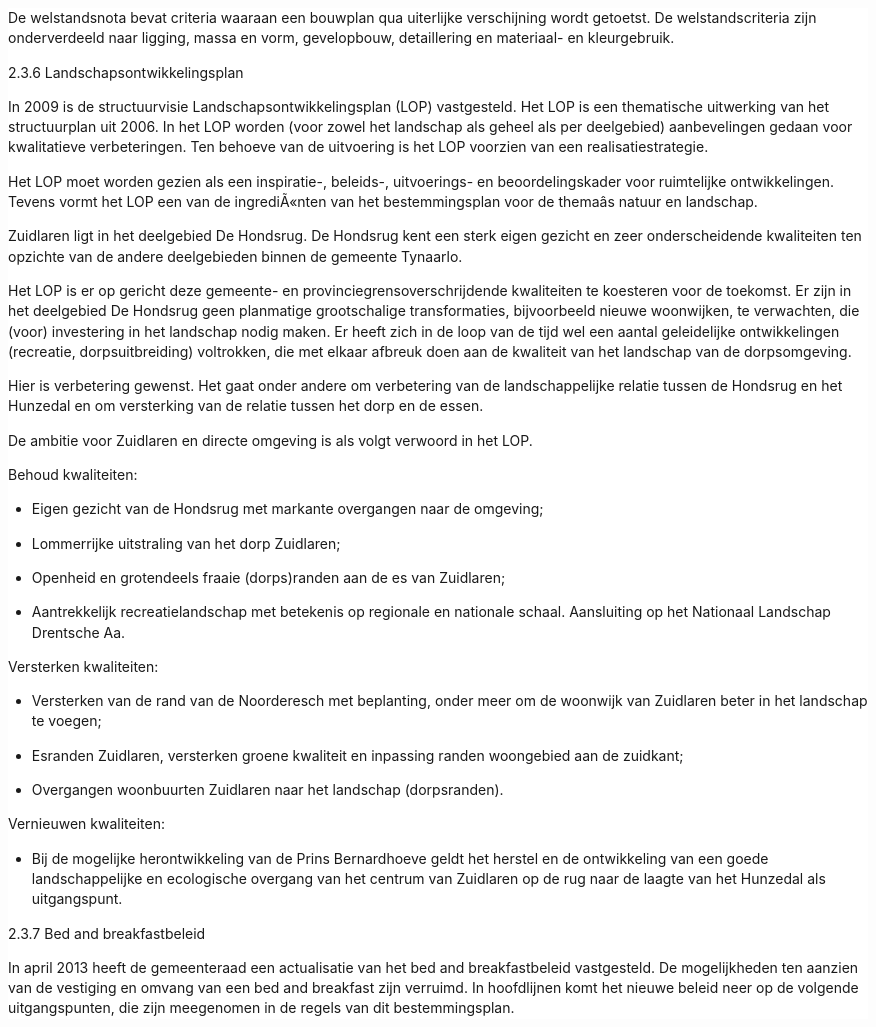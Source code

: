 De welstandsnota bevat criteria waaraan een bouwplan qua uiterlijke verschijning wordt getoetst. De welstandscriteria zijn onderverdeeld naar ligging, massa en vorm, gevelopbouw, detaillering en materiaal\- en kleurgebruik.

2\.3\.6 Landschapsontwikkelingsplan

In 2009 is de structuurvisie Landschapsontwikkelingsplan (LOP) vastgesteld. Het LOP is een thematische uitwerking van het structuurplan uit 2006\. In het LOP worden (voor zowel het landschap als geheel als per deelgebied) aanbevelingen gedaan voor kwalitatieve verbeteringen. Ten behoeve van de uitvoering is het LOP voorzien van een realisatiestrategie.

Het LOP moet worden gezien als een inspiratie\-, beleids\-, uitvoerings\- en beoordelingskader voor ruimtelijke ontwikkelingen. Tevens vormt het LOP een van de ingrediÃ«nten van het bestemmingsplan voor de themaâs natuur en landschap.

Zuidlaren ligt in het deelgebied De Hondsrug. De Hondsrug kent een sterk eigen gezicht en zeer onderscheidende kwaliteiten ten opzichte van de andere deelgebieden binnen de gemeente Tynaarlo.

Het LOP is er op gericht deze gemeente\- en provinciegrensoverschrijdende kwaliteiten te koesteren voor de toekomst. Er zijn in het deelgebied De Hondsrug geen planmatige grootschalige transformaties, bijvoorbeeld nieuwe woonwijken, te verwachten, die (voor) investering in het landschap nodig maken. Er heeft zich in de loop van de tijd wel een aantal geleidelijke ontwikkelingen (recreatie, dorpsuitbreiding) voltrokken, die met elkaar afbreuk doen aan de kwaliteit van het landschap van de dorpsomgeving.

Hier is verbetering gewenst. Het gaat onder andere om verbetering van de landschappelijke relatie tussen de Hondsrug en het Hunzedal en om versterking van de relatie tussen het dorp en de essen.

De ambitie voor Zuidlaren en directe omgeving is als volgt verwoord in het LOP.

Behoud kwaliteiten:

* Eigen gezicht van de Hondsrug met markante overgangen naar de omgeving;

* Lommerrijke uitstraling van het dorp Zuidlaren;

* Openheid en grotendeels fraaie (dorps)randen aan de es van Zuidlaren;

* Aantrekkelijk recreatielandschap met betekenis op regionale en nationale schaal. Aansluiting op het Nationaal Landschap Drentsche Aa.

Versterken kwaliteiten:

* Versterken van de rand van de Noorderesch met beplanting, onder meer om de woonwijk van Zuidlaren beter in het landschap te voegen;

* Esranden Zuidlaren, versterken groene kwaliteit en inpassing randen woongebied aan de zuidkant;

* Overgangen woonbuurten Zuidlaren naar het landschap (dorpsranden).

Vernieuwen kwaliteiten:

* Bij de mogelijke herontwikkeling van de Prins Bernardhoeve geldt het herstel en de ontwikkeling van een goede landschappelijke en ecologische overgang van het centrum van Zuidlaren op de rug naar de laagte van het Hunzedal als uitgangspunt.

2\.3\.7 Bed and breakfastbeleid

In april 2013 heeft de gemeenteraad een actualisatie van het bed and breakfastbeleid vastgesteld. De mogelijkheden ten aanzien van de vestiging en omvang van een bed and breakfast zijn verruimd. In hoofdlijnen komt het nieuwe beleid neer op de volgende uitgangspunten, die zijn meegenomen in de regels van dit bestemmingsplan.
